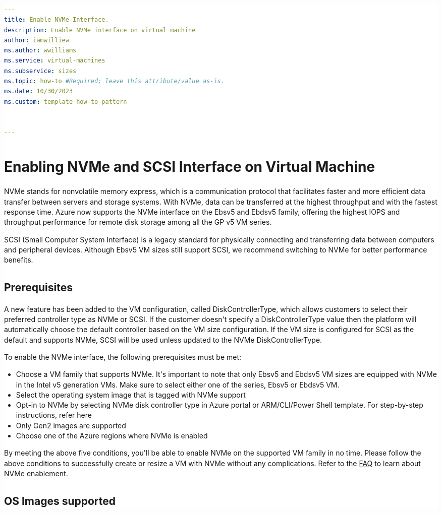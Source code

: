```yaml
---
title: Enable NVMe Interface.
description: Enable NVMe interface on virtual machine
author: iamwilliew
ms.author: wwilliams
ms.service: virtual-machines
ms.subservice: sizes
ms.topic: how-to #Required; leave this attribute/value as-is.
ms.date: 10/30/2023
ms.custom: template-how-to-pattern


---
```


# Enabling NVMe and SCSI Interface on Virtual Machine


NVMe stands for nonvolatile memory express, which is a communication protocol that facilitates faster and more efficient data transfer between servers and storage systems. With NVMe, data can be transferred at the highest throughput and with the fastest response time. Azure now supports the NVMe interface on the Ebsv5 and Ebdsv5 family, offering the highest IOPS and throughput performance for remote disk storage among all the GP v5 VM series.

SCSI (Small Computer System Interface) is a legacy standard for physically connecting and transferring data between computers and peripheral devices. Although Ebsv5 VM sizes still support SCSI, we recommend switching to NVMe for better performance benefits.

## Prerequisites

A new feature has been added to the VM configuration, called DiskControllerType, which allows customers to select their preferred controller type as NVMe or SCSI. If the customer doesn't specify a DiskControllerType value then the platform will automatically choose the default controller based on the VM size configuration. If the VM size is configured for SCSI as the default and supports NVMe, SCSI will be used unless updated to the NVMe DiskControllerType. 

To enable the NVMe interface, the following prerequisites must be met:

- Choose a VM family that supports NVMe. It's important to note that only Ebsv5 and Ebdsv5 VM sizes are equipped with NVMe in the Intel v5 generation VMs. Make sure to select either one of the series, Ebsv5 or Ebdsv5 VM.
- Select the operating system image that is tagged with NVMe support
- Opt-in to NVMe by selecting NVMe disk controller type in Azure portal or ARM/CLI/Power Shell template. For step-by-step instructions, refer here
- Only Gen2 images are supported
- Choose one of the Azure regions where NVMe is enabled

By meeting the above five conditions, you'll be able to enable NVMe on the supported VM family in no time. Please follow the above conditions to successfully create or resize a VM with NVMe without any complications. Refer to the [FAQ](enable-nvme-faqs.yml) to learn about NVMe enablement.

## OS Images supported

